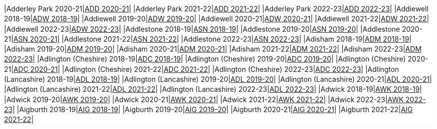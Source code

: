 |Adderley Park 2020-21|[ADD 2020-21](image/A/ADD-20202021-rail.png)|
|Adderley Park 2021-22|[ADD 2021-22](image/A/ADD-20212022-rail.png)|
|Adderley Park 2022-23|[ADD 2022-23](image/A/ADD-20222023-rail.png)|
|Addiewell 2018-19|[ADW 2018-19](image/A/ADW-20182019-rail.png)|
|Addiewell 2019-20|[ADW 2019-20](image/A/ADW-20192020-rail.png)|
|Addiewell 2020-21|[ADW 2020-21](image/A/ADW-20202021-rail.png)|
|Addiewell 2021-22|[ADW 2021-22](image/A/ADW-20212022-rail.png)|
|Addiewell 2022-23|[ADW 2022-23](image/A/ADW-20222023-rail.png)|
|Addlestone 2018-19|[ASN 2018-19](image/A/ASN-20182019-rail.png)|
|Addlestone 2019-20|[ASN 2019-20](image/A/ASN-20192020-rail.png)|
|Addlestone 2020-21|[ASN 2020-21](image/A/ASN-20202021-rail.png)|
|Addlestone 2021-22|[ASN 2021-22](image/A/ASN-20212022-rail.png)|
|Addlestone 2022-23|[ASN 2022-23](image/A/ASN-20222023-rail.png)|
|Adisham 2018-19|[ADM 2018-19](image/A/ADM-20182019-rail.png)|
|Adisham 2019-20|[ADM 2019-20](image/A/ADM-20192020-rail.png)|
|Adisham 2020-21|[ADM 2020-21](image/A/ADM-20202021-rail.png)|
|Adisham 2021-22|[ADM 2021-22](image/A/ADM-20212022-rail.png)|
|Adisham 2022-23|[ADM 2022-23](image/A/ADM-20222023-rail.png)|
|Adlington (Cheshire) 2018-19|[ADC 2018-19](image/A/ADC-20182019-rail.png)|
|Adlington (Cheshire) 2019-20|[ADC 2019-20](image/A/ADC-20192020-rail.png)|
|Adlington (Cheshire) 2020-21|[ADC 2020-21](image/A/ADC-20202021-rail.png)|
|Adlington (Cheshire) 2021-22|[ADC 2021-22](image/A/ADC-20212022-rail.png)|
|Adlington (Cheshire) 2022-23|[ADC 2022-23](image/A/ADC-20222023-rail.png)|
|Adlington (Lancashire) 2018-19|[ADL 2018-19](image/A/ADL-20182019-rail.png)|
|Adlington (Lancashire) 2019-20|[ADL 2019-20](image/A/ADL-20192020-rail.png)|
|Adlington (Lancashire) 2020-21|[ADL 2020-21](image/A/ADL-20202021-rail.png)|
|Adlington (Lancashire) 2021-22|[ADL 2021-22](image/A/ADL-20212022-rail.png)|
|Adlington (Lancashire) 2022-23|[ADL 2022-23](image/A/ADL-20222023-rail.png)|
|Adwick 2018-19|[AWK 2018-19](image/A/AWK-20182019-rail.png)|
|Adwick 2019-20|[AWK 2019-20](image/A/AWK-20192020-rail.png)|
|Adwick 2020-21|[AWK 2020-21](image/A/AWK-20202021-rail.png)|
|Adwick 2021-22|[AWK 2021-22](image/A/AWK-20212022-rail.png)|
|Adwick 2022-23|[AWK 2022-23](image/A/AWK-20222023-rail.png)|
|Aigburth 2018-19|[AIG 2018-19](image/A/AIG-20182019-rail.png)|
|Aigburth 2019-20|[AIG 2019-20](image/A/AIG-20192020-rail.png)|
|Aigburth 2020-21|[AIG 2020-21](image/A/AIG-20202021-rail.png)|
|Aigburth 2021-22|[AIG 2021-22](image/A/AIG-20212022-rail.png)|